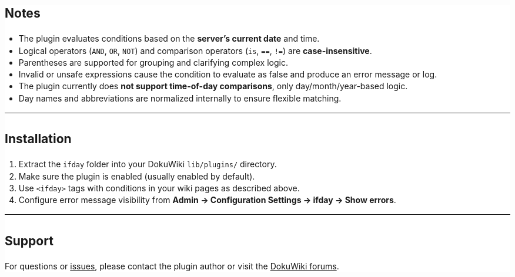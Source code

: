 
## Notes

* The plugin evaluates conditions based on the **server’s current date** and time.
* Logical operators (`AND`, `OR`, `NOT`) and comparison operators (`is`, `==`, `!=`) are **case-insensitive**.
* Parentheses are supported for grouping and clarifying complex logic.
* Invalid or unsafe expressions cause the condition to evaluate as false and produce an error message or log.
* The plugin currently does **not support time-of-day comparisons**, only day/month/year-based logic.
* Day names and abbreviations are normalized internally to ensure flexible matching.

---

## Installation

1. Extract the `ifday` folder into your DokuWiki `lib/plugins/` directory.
2. Make sure the plugin is enabled (usually enabled by default).
3. Use `<ifday>` tags with conditions in your wiki pages as described above.
4. Configure error message visibility from **Admin → Configuration Settings → ifday → Show errors**.

---

## Support

For questions or [issues](https://github.com/dwightmulcahy/dokuwiki-plugin-ifday/issues), please contact the plugin author or visit the [DokuWiki forums](https://forum.dokuwiki.org/).
